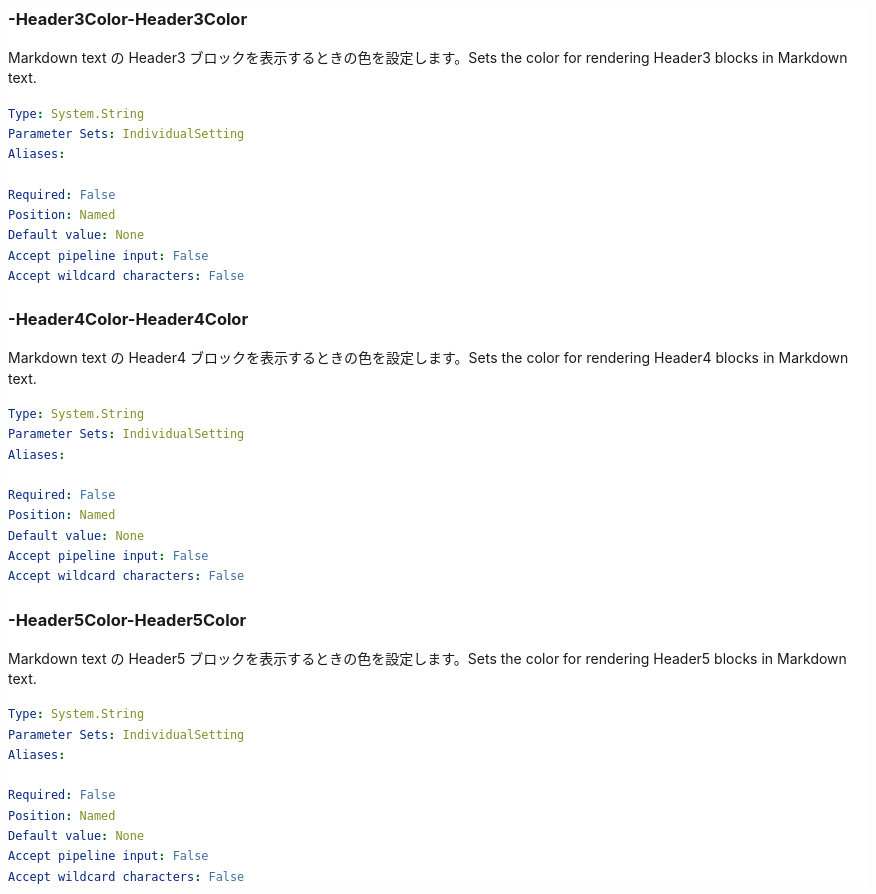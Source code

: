 ### <span data-ttu-id="802fc-131">-Header3Color</span><span class="sxs-lookup"><span data-stu-id="802fc-131">-Header3Color</span></span>

<span data-ttu-id="802fc-132">Markdown text の Header3 ブロックを表示するときの色を設定します。</span><span class="sxs-lookup"><span data-stu-id="802fc-132">Sets the color for rendering Header3 blocks in Markdown text.</span></span>

```yaml
Type: System.String
Parameter Sets: IndividualSetting
Aliases:

Required: False
Position: Named
Default value: None
Accept pipeline input: False
Accept wildcard characters: False
```

### <span data-ttu-id="802fc-133">-Header4Color</span><span class="sxs-lookup"><span data-stu-id="802fc-133">-Header4Color</span></span>

<span data-ttu-id="802fc-134">Markdown text の Header4 ブロックを表示するときの色を設定します。</span><span class="sxs-lookup"><span data-stu-id="802fc-134">Sets the color for rendering Header4 blocks in Markdown text.</span></span>

```yaml
Type: System.String
Parameter Sets: IndividualSetting
Aliases:

Required: False
Position: Named
Default value: None
Accept pipeline input: False
Accept wildcard characters: False
```

### <span data-ttu-id="802fc-135">-Header5Color</span><span class="sxs-lookup"><span data-stu-id="802fc-135">-Header5Color</span></span>

<span data-ttu-id="802fc-136">Markdown text の Header5 ブロックを表示するときの色を設定します。</span><span class="sxs-lookup"><span data-stu-id="802fc-136">Sets the color for rendering Header5 blocks in Markdown text.</span></span>

```yaml
Type: System.String
Parameter Sets: IndividualSetting
Aliases:

Required: False
Position: Named
Default value: None
Accept pipeline input: False
Accept wildcard characters: False
```
